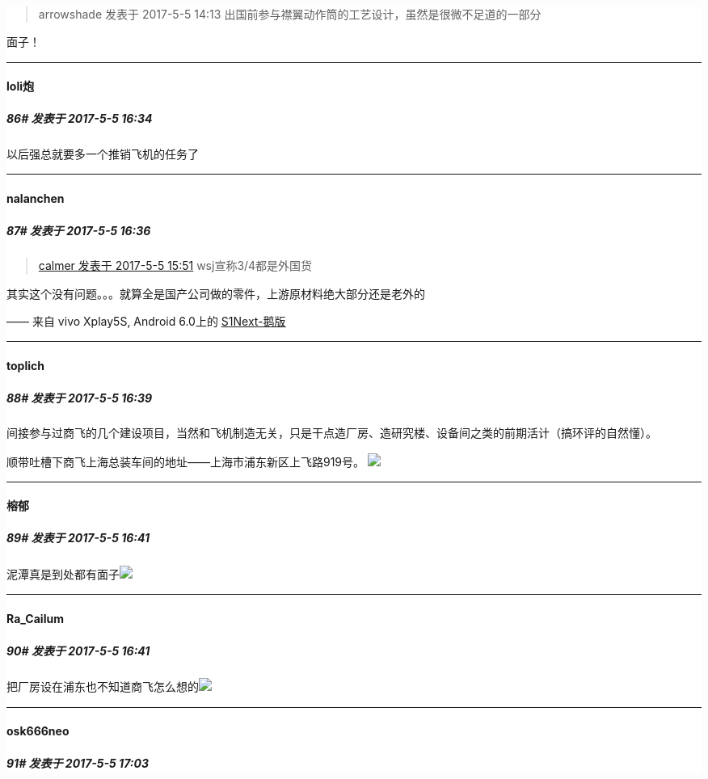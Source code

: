 <blockquote>arrowshade 发表于 2017-5-5 14:13
出国前参与襟翼动作筒的工艺设计，虽然是很微不足道的一部分</blockquote>
面子！

*****

####  loli炮  
##### 86#       发表于 2017-5-5 16:34

以后强总就要多一个推销飞机的任务了

*****

####  nalanchen  
##### 87#       发表于 2017-5-5 16:36

<blockquote><a href="httphttps://bbs.saraba1st.com/2b/forum.php?mod=redirect&amp;goto=findpost&amp;pid=35859389&amp;ptid=1500874" target="_blank">calmer 发表于 2017-5-5 15:51</a>
wsj宣称3/4都是外国货</blockquote>
其实这个没有问题。。。就算全是国产公司做的零件，上游原材料绝大部分还是老外的

—— 来自 vivo Xplay5S, Android 6.0上的 [S1Next-鹅版](http://www.coolapk.com/apk/me.ykrank.s1next)

*****

####  toplich  
##### 88#       发表于 2017-5-5 16:39

间接参与过商飞的几个建设项目，当然和飞机制造无关，只是干点造厂房、造研究楼、设备间之类的前期活计（搞环评的自然懂）。

顺带吐槽下商飞上海总装车间的地址——上海市浦东新区上飞路919号。
<img src="https://static.saraba1st.com/image/smiley/face2017/130.png" referrerpolicy="no-referrer">

*****

####  榕郁  
##### 89#       发表于 2017-5-5 16:41

泥潭真是到处都有面子<img src="https://static.saraba1st.com/image/smiley/face2017/007.png" referrerpolicy="no-referrer">

*****

####  Ra_Cailum  
##### 90#       发表于 2017-5-5 16:41

把厂房设在浦东也不知道商飞怎么想的<img src="https://static.saraba1st.com/image/smiley/face2017/124.png" referrerpolicy="no-referrer">


*****

####  osk666neo  
##### 91#       发表于 2017-5-5 17:03
